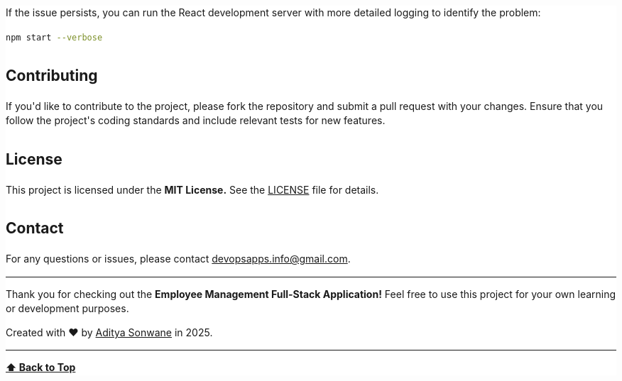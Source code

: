   If the issue persists, you can run the React development server with more detailed logging to identify the problem:

  ```bash
  npm start --verbose
  ```

## Contributing

If you'd like to contribute to the project, please fork the repository and submit a pull request with your changes. Ensure that you follow the project's coding standards and include relevant tests for new features.

## License

This project is licensed under the **MIT License.** See the [LICENSE](LICENSE) file for details.

## Contact

For any questions or issues, please contact [devopsapps.info@gmail.com](mailto:hoangson091104@gmail.com).

---

Thank you for checking out the **Employee Management Full-Stack Application!** Feel free to use this project for your own learning or development purposes.

Created with ❤️ by [Aditya Sonwane](https://github.com/hoangsonww) in 2025.

---

**[⬆ Back to Top](#employee-management-full-stack-application)**
